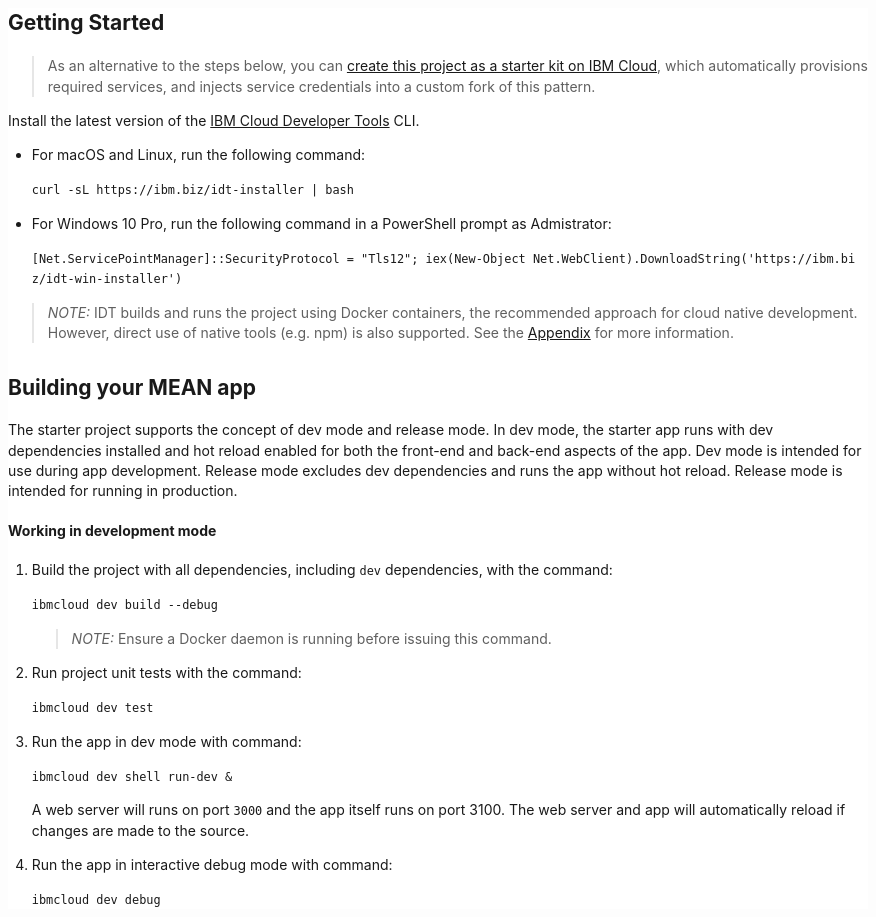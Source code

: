 ## Getting Started

> As an alternative to the steps below, you can [create this project as a starter kit on IBM Cloud](https://cloud.ibm.com/developer/appservice/create-app?starterKit=d3ac3372-54c6-3f96-bf5f-5e397c11ab7b), which automatically provisions required services, and injects service credentials into a custom fork of this pattern.

Install the latest version of the [IBM Cloud Developer Tools](https://github.com/IBM-Cloud/ibm-cloud-developer-tools) CLI.

* For macOS and Linux, run the  following command:
  ```
  curl -sL https://ibm.biz/idt-installer | bash
  ```

* For Windows 10 Pro, run the following command in a PowerShell prompt as Admistrator:
  ```
  [Net.ServicePointManager]::SecurityProtocol = "Tls12"; iex(New-Object Net.WebClient).DownloadString('https://ibm.biz/idt-win-installer')
  ```

> *NOTE:* IDT builds and runs the project using Docker containers, the recommended approach for cloud native development. However, direct use of native tools (e.g. npm) is also supported. See the [Appendix](APPENDIX.md) for more information.

## Building your MEAN app

The starter project supports the concept of dev mode and release mode.  In dev mode, the starter app runs with dev dependencies installed and hot reload enabled for both the front-end and back-end aspects of the app. Dev mode is intended for use during app development. Release mode excludes dev dependencies and runs the app without hot reload. Release mode is intended for running in production.

#### Working in development mode

1. Build the project with all dependencies, including `dev` dependencies, with the command:
   ```
   ibmcloud dev build --debug
   ```    

   > *NOTE:* Ensure a Docker daemon is running before issuing this command.

2. Run project unit tests with the command:
   ```
   ibmcloud dev test
   ```

3. Run the app in dev mode with command:
   ```
   ibmcloud dev shell run-dev &
   ```

   A web server will runs on port `3000` and the app itself runs on port 3100. The web server and app will automatically reload if changes are made to the source.

4. Run the app in interactive debug mode with command:
   ```
   ibmcloud dev debug
   ```
